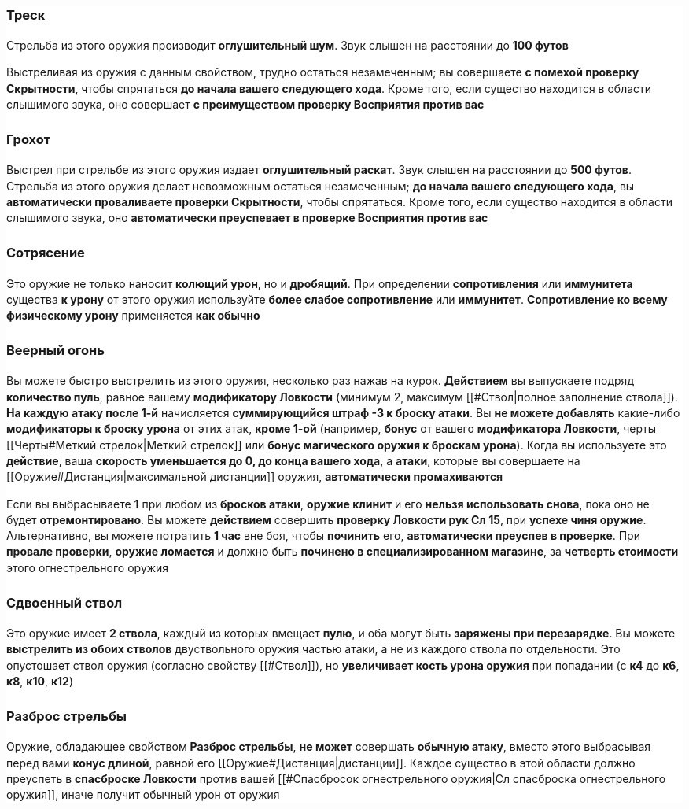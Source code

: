 ### Треск

Стрельба из этого оружия производит **оглушительный шум**. Звук слышен на расстоянии до **100 футов**

Выстреливая из оружия с данным свойством, трудно остаться незамеченным; вы совершаете **с помехой проверку Скрытности**, чтобы спрятаться **до начала вашего следующего хода**. Кроме того, если существо находится в области слышимого звука, оно совершает **с преимуществом проверку Восприятия против вас**

### Грохот

Выстрел при стрельбе из этого оружия издает **оглушительный раскат**. Звук слышен на расстоянии до **500 футов**. Стрельба из этого оружия делает невозможным остаться незамеченным; **до начала вашего следующего хода**, вы **автоматически проваливаете проверки Скрытности**, чтобы спрятаться. Кроме того, если существо находится в области слышимого звука, оно **автоматически преуспевает в проверке Восприятия против вас**

### Сотрясение

Это оружие не только наносит **колющий урон**, но и **дробящий**. При определении **сопротивления** или **иммунитета** существа **к урону** от этого оружия используйте **более слабое сопротивление** или **иммунитет**. **Сопротивление ко всему физическому урону** применяется **как обычно**

### Веерный огонь

Вы можете быстро выстрелить из этого оружия, несколько раз нажав на курок. **Действием** вы выпускаете подряд **количество пуль**, равное вашему **модификатору Ловкости** (минимум 2, максимум [[#Ствол|полное заполнение ствола]]). **На каждую атаку после 1-й** начисляется **суммирующийся штраф -3 к броску атаки**. Вы **не можете добавлять** какие-либо **модификаторы к броску урона** от этих атак, **кроме 1-ой** (например, **бонус** от вашего **модификатора Ловкости**, черты [[Черты#Меткий стрелок|Меткий стрелок]] или **бонус магического оружия к броскам урона**). Когда вы используете это **действие**, ваша **скорость уменьшается до 0, до конца вашего хода**, а **атаки**, которые вы совершаете на [[Оружие#Дистанция|максимальной дистанции]] оружия, **автоматически промахиваются**

Если вы выбрасываете **1** при любом из **бросков атаки**, **оружие клинит** и его **нельзя использовать снова**, пока оно не будет **отремонтировано**. Вы можете **действием** совершить **проверку Ловкости рук Сл 15**, при **успехе чиня оружие**. Альтернативно, вы можете потратить **1 час** вне боя, чтобы **починить** его, **автоматически преуспев в проверке**. При **провале проверки**, **оружие ломается** и должно быть **починено в специализированном магазине**, за **четверть стоимости** этого огнестрельного оружия

### Сдвоенный ствол

Это оружие имеет **2 ствола**, каждый из которых вмещает **пулю**, и оба могут быть **заряжены при перезарядке**. Вы можете **выстрелить из обоих стволов** двуствольного оружия частью атаки, а не из каждого ствола по отдельности. Это опустошает ствол оружия (согласно свойству [[#Ствол]]), но **увеличивает кость урона оружия** при попадании (с **к4** до **к6**, **к8**, **к10**, **к12**)

### Разброс стрельбы

Оружие, обладающее свойством **Разброс стрельбы**, **не может** совершать **обычную атаку**, вместо этого выбрасывая перед вами **конус длиной**, равной его [[Оружие#Дистанция|дистанции]]. Каждое существо в этой области должно преуспеть в **спасброске Ловкости** против вашей [[#Спасбросок огнестрельного оружия|Сл спасброска огнестрельного оружия]], иначе получит обычный урон от оружия
